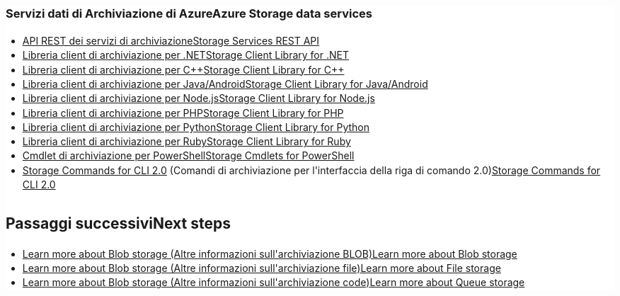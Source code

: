 ### <a name="azure-storage-data-services"></a><span data-ttu-id="1a269-279">Servizi dati di Archiviazione di Azure</span><span class="sxs-lookup"><span data-stu-id="1a269-279">Azure Storage data services</span></span>
* [<span data-ttu-id="1a269-280">API REST dei servizi di archiviazione</span><span class="sxs-lookup"><span data-stu-id="1a269-280">Storage Services REST API</span></span>](/rest/api/storageservices/)
* [<span data-ttu-id="1a269-281">Libreria client di archiviazione per .NET</span><span class="sxs-lookup"><span data-stu-id="1a269-281">Storage Client Library for .NET</span></span>](https://docs.microsoft.com/dotnet/api/?view=azurestorage-8.1.1)
* [<span data-ttu-id="1a269-282">Libreria client di archiviazione per C++</span><span class="sxs-lookup"><span data-stu-id="1a269-282">Storage Client Library for C++</span></span>](https://github.com/Azure/azure-storage-cpp)
* [<span data-ttu-id="1a269-283">Libreria client di archiviazione per Java/Android</span><span class="sxs-lookup"><span data-stu-id="1a269-283">Storage Client Library for Java/Android</span></span>](https://azure.microsoft.com/develop/java/)
* [<span data-ttu-id="1a269-284">Libreria client di archiviazione per Node.js</span><span class="sxs-lookup"><span data-stu-id="1a269-284">Storage Client Library for Node.js</span></span>](http://dl.windowsazure.com/nodestoragedocs/index.html)
* [<span data-ttu-id="1a269-285">Libreria client di archiviazione per PHP</span><span class="sxs-lookup"><span data-stu-id="1a269-285">Storage Client Library for PHP</span></span>](https://azure.microsoft.com/develop/php/)
* [<span data-ttu-id="1a269-286">Libreria client di archiviazione per Python</span><span class="sxs-lookup"><span data-stu-id="1a269-286">Storage Client Library for Python</span></span>](https://azure.microsoft.com/develop/python/)
* [<span data-ttu-id="1a269-287">Libreria client di archiviazione per Ruby</span><span class="sxs-lookup"><span data-stu-id="1a269-287">Storage Client Library for Ruby</span></span>](https://azure.microsoft.com/develop/ruby/)
* [<span data-ttu-id="1a269-288">Cmdlet di archiviazione per PowerShell</span><span class="sxs-lookup"><span data-stu-id="1a269-288">Storage Cmdlets for PowerShell</span></span>](/powershell/module/azure.storage/?view=azurermps-4.1.0&viewFallbackFrom=azurermps-4.0.0)
* <span data-ttu-id="1a269-289">[Storage Commands for CLI 2.0](/cli/azure/storage) (Comandi di archiviazione per l'interfaccia della riga di comando 2.0)</span><span class="sxs-lookup"><span data-stu-id="1a269-289">[Storage Commands for CLI 2.0](/cli/azure/storage)</span></span>

## <a name="next-steps"></a><span data-ttu-id="1a269-290">Passaggi successivi</span><span class="sxs-lookup"><span data-stu-id="1a269-290">Next steps</span></span>

* [<span data-ttu-id="1a269-291">Learn more about Blob storage (Altre informazioni sull'archiviazione BLOB)</span><span class="sxs-lookup"><span data-stu-id="1a269-291">Learn more about Blob storage</span></span>](../blobs/storage-blobs-introduction.md)
* [<span data-ttu-id="1a269-292">Learn more about Blob storage (Altre informazioni sull'archiviazione file)</span><span class="sxs-lookup"><span data-stu-id="1a269-292">Learn more about File storage</span></span>](../storage-files-introduction.md)
* [<span data-ttu-id="1a269-293">Learn more about Blob storage (Altre informazioni sull'archiviazione code)</span><span class="sxs-lookup"><span data-stu-id="1a269-293">Learn more about Queue storage</span></span>](../queues/storage-queues-introduction.md)



 